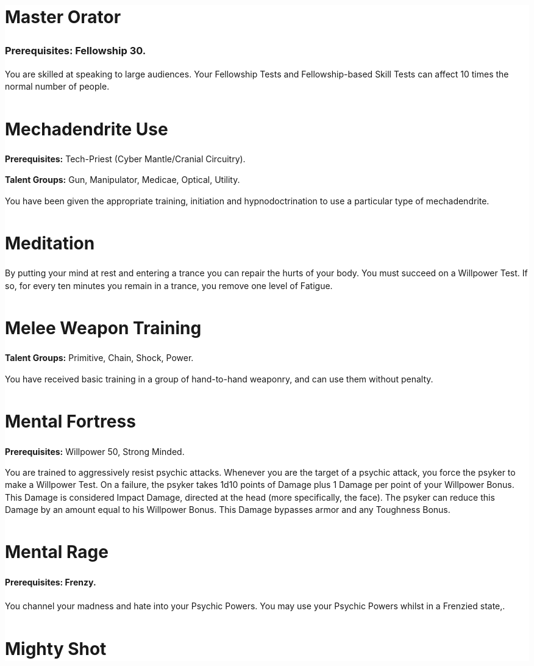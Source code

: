 # **Master Orator**

### **Prerequisites:** Fellowship 30.

You are skilled at speaking to large audiences. Your Fellowship Tests and Fellowship-based Skill Tests can affect 10 times the normal number of people.

# **Mechadendrite Use**

**Prerequisites:** Tech-Priest (Cyber Mantle/Cranial Circuitry).

**Talent Groups:** Gun, Manipulator, Medicae, Optical, Utility.

You have been given the appropriate training, initiation and hypnodoctrination to use a particular type of mechadendrite.

# **Meditation**

By putting your mind at rest and entering a trance you can repair the hurts of your body. You must succeed on a Willpower Test. If so, for every ten minutes you remain in a trance, you remove one level of Fatigue.

# **Melee Weapon Training**

**Talent Groups:** Primitive, Chain, Shock, Power.

You have received basic training in a group of hand-to-hand weaponry, and can use them without penalty.

# **Mental Fortress**

**Prerequisites:** Willpower 50, Strong Minded.

You are trained to aggressively resist psychic attacks. Whenever you are the target of a psychic attack, you force the psyker to make a Willpower Test. On a failure, the psyker takes 1d10 points of Damage plus 1 Damage per point of your Willpower Bonus. This Damage is considered Impact Damage, directed at the head (more specifically, the face). The psyker can reduce this Damage by an amount equal to his Willpower Bonus. This Damage bypasses armor and any Toughness Bonus.

# **Mental Rage**

#### **Prerequisites:** Frenzy.

You channel your madness and hate into your Psychic Powers. You may use your Psychic Powers whilst in a Frenzied state,.

# **Mighty Shot**
